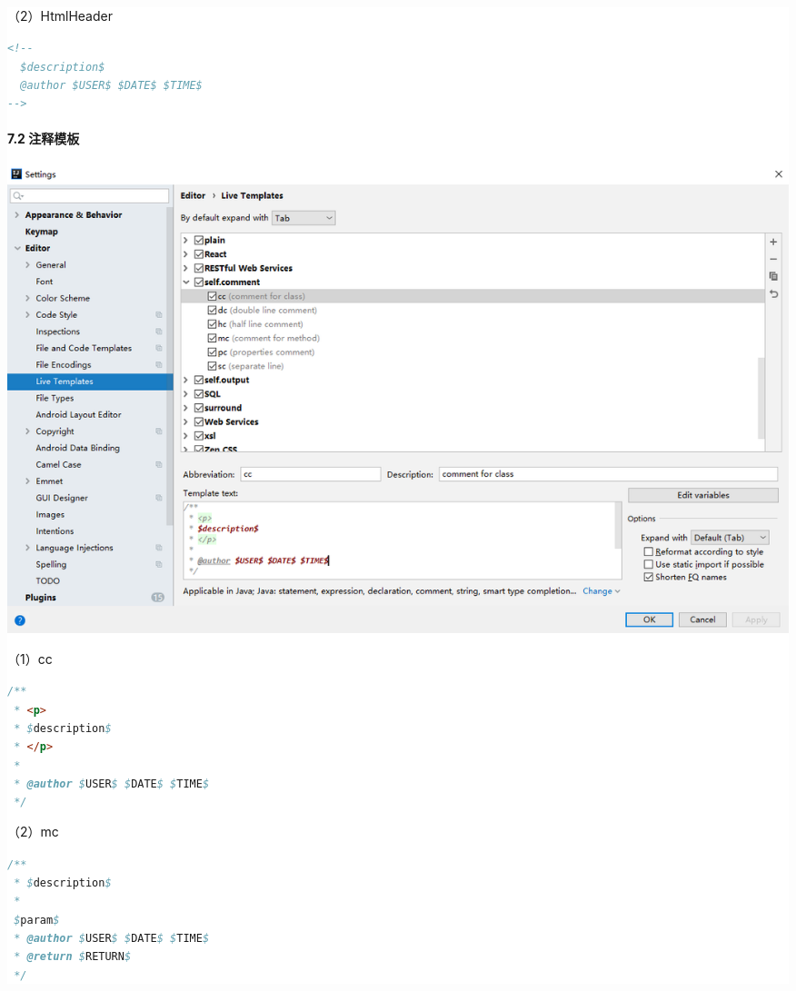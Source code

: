 （2）HtmlHeader

```html
<!--
  $description$  
  @author $USER$ $DATE$ $TIME$
-->
```

#### 7.2 注释模板

![image-20191218132806311](./images/image-20191218132806311.png)

（1）cc

```java
/**
 * <p>
 * $description$
 * </p>
 *
 * @author $USER$ $DATE$ $TIME$
 */
```

（2）mc

```java
/**
 * $description$
 *
 $param$
 * @author $USER$ $DATE$ $TIME$
 * @return $RETURN$
 */
```

